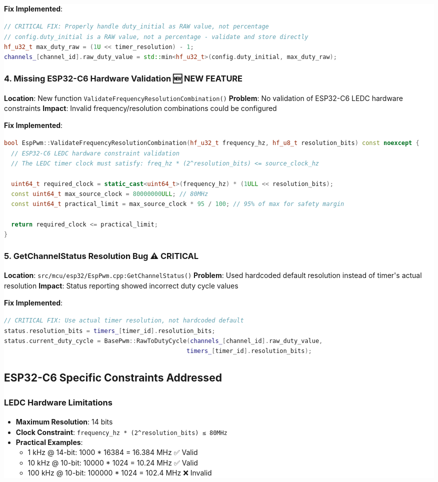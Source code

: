 **Fix Implemented**:
```cpp
// CRITICAL FIX: Properly handle duty_initial as RAW value, not percentage
// config.duty_initial is a RAW value, not a percentage - validate and store directly
hf_u32_t max_duty_raw = (1U << timer_resolution) - 1;
channels_[channel_id].raw_duty_value = std::min<hf_u32_t>(config.duty_initial, max_duty_raw);
```

### 4. **Missing ESP32-C6 Hardware Validation** 🆕 **NEW FEATURE**
**Location**: New function `ValidateFrequencyResolutionCombination()`
**Problem**: No validation of ESP32-C6 LEDC hardware constraints
**Impact**: Invalid frequency/resolution combinations could be configured

**Fix Implemented**:
```cpp
bool EspPwm::ValidateFrequencyResolutionCombination(hf_u32_t frequency_hz, hf_u8_t resolution_bits) const noexcept {
  // ESP32-C6 LEDC hardware constraint validation
  // The LEDC timer clock must satisfy: freq_hz * (2^resolution_bits) <= source_clock_hz
  
  uint64_t required_clock = static_cast<uint64_t>(frequency_hz) * (1ULL << resolution_bits);
  const uint64_t max_source_clock = 80000000ULL; // 80MHz
  const uint64_t practical_limit = max_source_clock * 95 / 100; // 95% of max for safety margin
  
  return required_clock <= practical_limit;
}
```

### 5. **GetChannelStatus Resolution Bug** ⚠️ **CRITICAL**
**Location**: `src/mcu/esp32/EspPwm.cpp:GetChannelStatus()`
**Problem**: Used hardcoded default resolution instead of timer's actual resolution
**Impact**: Status reporting showed incorrect duty cycle values

**Fix Implemented**:
```cpp
// CRITICAL FIX: Use actual timer resolution, not hardcoded default
status.resolution_bits = timers_[timer_id].resolution_bits;
status.current_duty_cycle = BasePwm::RawToDutyCycle(channels_[channel_id].raw_duty_value, 
                                                   timers_[timer_id].resolution_bits);
```

## ESP32-C6 Specific Constraints Addressed

### LEDC Hardware Limitations
- **Maximum Resolution**: 14 bits
- **Clock Constraint**: `frequency_hz * (2^resolution_bits) ≤ 80MHz`
- **Practical Examples**:
  - 1 kHz @ 14-bit: 1000 * 16384 = 16.384 MHz ✅ Valid
  - 10 kHz @ 10-bit: 10000 * 1024 = 10.24 MHz ✅ Valid  
  - 100 kHz @ 10-bit: 100000 * 1024 = 102.4 MHz ❌ Invalid
